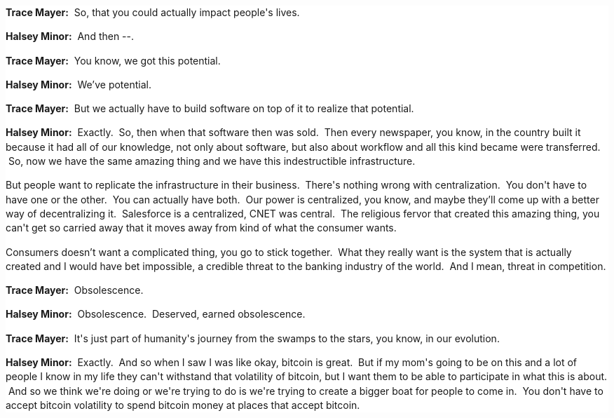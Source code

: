 </p><p>

<strong>Trace Mayer:</strong>  So, that you could actually impact people's lives.

</p><p>

<strong>Halsey Minor:</strong>  And then --.

</p><p>

<strong>Trace Mayer:</strong>  You know, we got this potential.

</p><p>

<strong>Halsey Minor:</strong>  We’ve potential.

</p><p>

<strong>Trace Mayer:</strong>  But we actually have to build software on top of it to realize that potential.

</p><p>

<strong>Halsey Minor:</strong>  Exactly.  So, then when that software then was sold.  Then every newspaper, you know, in the country built it because it had all of our knowledge, not only about software, but also about workflow and all this kind became were transferred.  So, now we have the same amazing thing and we have this indestructible infrastructure.

</p><p>

But people want to replicate the infrastructure in their business.  There's nothing wrong with centralization.  You don't have to have one or the other.  You can actually have both.  Our power is centralized, you know, and maybe they’ll come up with a better way of decentralizing it.  Salesforce is a centralized, CNET was central.  The religious fervor that created this amazing thing, you can't get so carried away that it moves away from kind of what the consumer wants.

</p><p>

Consumers doesn’t want a complicated thing, you go to stick together.  What they really want is the system that is actually created and I would have bet impossible, a credible threat to the banking industry of the world.  And I mean, threat in competition.

</p><p>

<strong>Trace Mayer:</strong>  Obsolescence.

</p><p>

<strong>Halsey Minor:</strong>  Obsolescence.  Deserved, earned obsolescence.

</p><p>

<strong>Trace Mayer:</strong>  It's just part of humanity's journey from the swamps to the stars, you know, in our evolution.

</p><p>

<strong>Halsey Minor:</strong>  Exactly.  And so when I saw I was like okay, bitcoin is great.  But if my mom's going to be on this and a lot of people I know in my life they can't withstand that volatility of bitcoin, but I want them to be able to participate in what this is about.  And so we think we're doing or we're trying to do is we're trying to create a bigger boat for people to come in.  You don't have to accept bitcoin volatility to spend bitcoin money at places that accept bitcoin.
